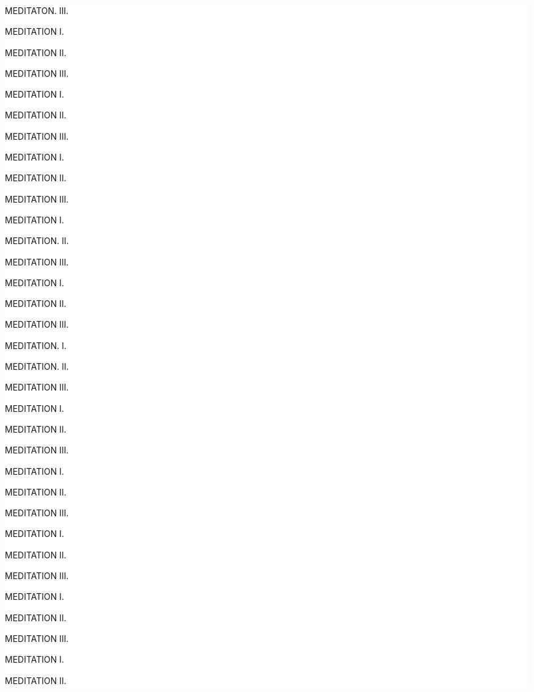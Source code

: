 MEDITATON. III.

MEDITATION I.

MEDITATION II.

MEDITATION III.

MEDITATION I.

MEDITATION II.

MEDITATION III.

MEDITATION I.

MEDITATION II.

MEDITATION III.

MEDITATION I.

MEDITATION. II.

MEDITATION III.

MEDITATION I.

MEDITATION II.

MEDITATION III.

MEDITATION. I.

MEDITATION. II.

MEDITATION III.

MEDITATION I.

MEDITATION II.

MEDITATION III.

MEDITATION I.

MEDITATION II.

MEDITATION III.

MEDITATION I.

MEDITATION II.

MEDITATION III.

MEDITATION I.

MEDITATION II.

MEDITATION III.

MEDITATION I.

MEDITATION II.
